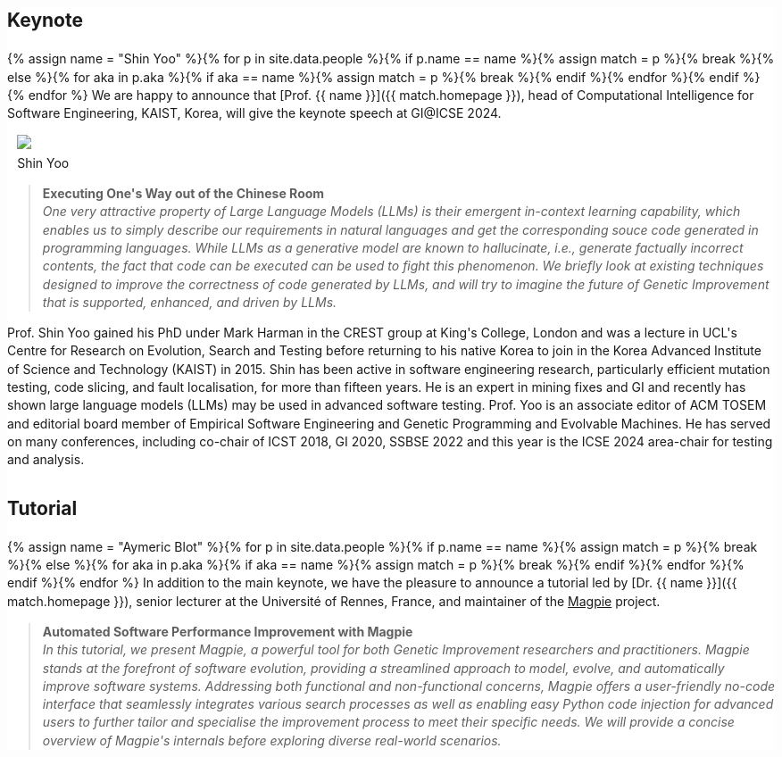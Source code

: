 
## Keynote

{% assign name = "Shin Yoo" %}{% for p in site.data.people %}{% if p.name == name %}{% assign match = p %}{% break %}{% else %}{% for aka in p.aka %}{% if aka == name %}{% assign match = p %}{% break %}{% endif %}{% endfor %}{% endif %}{% endfor %}
We are happy to announce that [Prof. {{ name }}]({{ match.homepage }}), head of Computational Intelligence for Software Engineering, KAIST, Korea, will give the keynote speech at GI@ICSE 2024.

<figure class="figure float-right" style="margin: auto 0.8em;">
  <img class="figure-img rounded img-thumbnail" style="max-width: 200px; max-height: 200px;" src="{{ "/profile_images/shin_yoo.jpg" | relative_url }}" onerror="this.onerror=null; this.src='{{ "/profile_images/blank.jpg" | relative_url }}'" />
  <figcaption class="figure-caption text-right">Shin Yoo</figcaption>
</figure>

> **Executing One's Way out of the Chinese Room**  
> _One very attractive property of Large Language Models (LLMs) is their emergent in-context learning capability, which enables us to simply describe our requirements in natural languages and get the corresponding souce code generated in programming languages. While LLMs as a generative model are known to hallucinate, i.e., generate factually incorrect contents, the fact that code can be executed can be used to fight this phenomenon. We briefly look at existing techniques designed to improve the correctness of code generated by LLMs, and will try to imagine the future of Genetic Improvement that is supported, enhanced, and driven by LLMs._

Prof. Shin Yoo gained his PhD under Mark Harman in the CREST group at King's College, London and was a lecture in UCL's Centre for Research on Evolution, Search and Testing before returning to his native Korea to join in the Korea Advanced Institute of Science and Technology (KAIST) in 2015.
Shin has been active in software engineering research, particularly efficient mutation testing, code slicing, and fault localisation, for more than fifteen years.
He is an expert in mining fixes and GI and recently has shown large language models (LLMs) may be used in advanced software testing.
Prof. Yoo is an associate editor of ACM TOSEM and editorial board member of Empirical Software Engineering and Genetic Programming and Evolvable Machines.
He has served on many conferences, including co-chair of ICST 2018, GI 2020, SSBSE 2022 and this year is the ICSE 2024 area-chair for testing and analysis.


## Tutorial

{% assign name = "Aymeric Blot" %}{% for p in site.data.people %}{% if p.name == name %}{% assign match = p %}{% break %}{% else %}{% for aka in p.aka %}{% if aka == name %}{% assign match = p %}{% break %}{% endif %}{% endfor %}{% endif %}{% endfor %}
In addition to the main keynote, we have the pleasure to announce a tutorial led by [Dr. {{ name }}]({{ match.homepage }}), senior lecturer at the Université of Rennes, France, and maintainer of the [Magpie](https://github.com/bloa/magpie) project.

> **Automated Software Performance Improvement with Magpie**  
> _In this tutorial, we present Magpie, a powerful tool for both Genetic Improvement researchers and practitioners.
> Magpie stands at the forefront of software evolution, providing a streamlined approach to model, evolve, and automatically improve software systems.
> Addressing both functional and non-functional concerns, Magpie offers a user-friendly no-code interface that seamlessly integrates various search processes as well as enabling easy Python code injection for advanced users to further tailor and specialise the improvement process to meet their specific needs.
> We will provide a concise overview of Magpie's internals before exploring diverse real-world scenarios._
